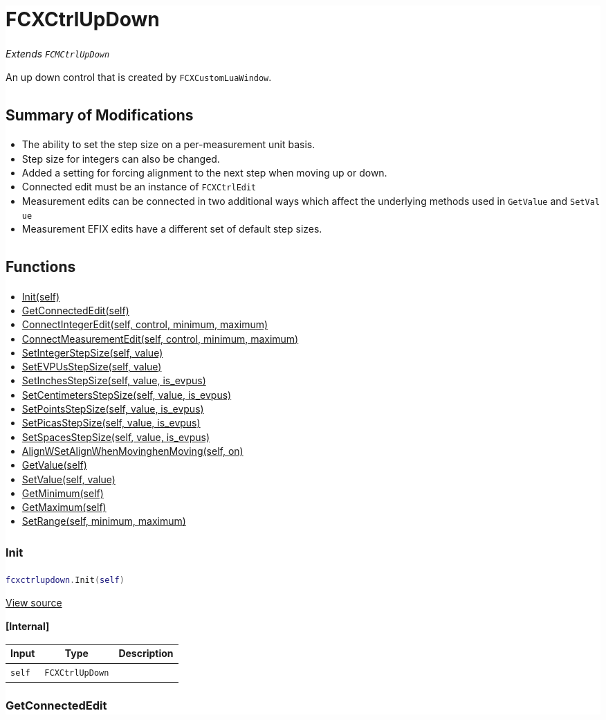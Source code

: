 # FCXCtrlUpDown

*Extends `FCMCtrlUpDown`*

An up down control that is created by `FCXCustomLuaWindow`.

## Summary of Modifications
- The ability to set the step size on a per-measurement unit basis.
- Step size for integers can also be changed.
- Added a setting for forcing alignment to the next step when moving up or down.
- Connected edit must be an instance of `FCXCtrlEdit`
- Measurement edits can be connected in two additional ways which affect the underlying methods used in `GetValue` and `SetValue`
- Measurement EFIX edits have a different set of default step sizes.

## Functions

- [Init(self)](#init)
- [GetConnectedEdit(self)](#getconnectededit)
- [ConnectIntegerEdit(self, control, minimum, maximum)](#connectintegeredit)
- [ConnectMeasurementEdit(self, control, minimum, maximum)](#connectmeasurementedit)
- [SetIntegerStepSize(self, value)](#setintegerstepsize)
- [SetEVPUsStepSize(self, value)](#setevpusstepsize)
- [SetInchesStepSize(self, value, is_evpus)](#setinchesstepsize)
- [SetCentimetersStepSize(self, value, is_evpus)](#setcentimetersstepsize)
- [SetPointsStepSize(self, value, is_evpus)](#setpointsstepsize)
- [SetPicasStepSize(self, value, is_evpus)](#setpicasstepsize)
- [SetSpacesStepSize(self, value, is_evpus)](#setspacesstepsize)
- [AlignWSetAlignWhenMovinghenMoving(self, on)](#alignwsetalignwhenmovinghenmoving)
- [GetValue(self)](#getvalue)
- [SetValue(self, value)](#setvalue)
- [GetMinimum(self)](#getminimum)
- [GetMaximum(self)](#getmaximum)
- [SetRange(self, minimum, maximum)](#setrange)

### Init

```lua
fcxctrlupdown.Init(self)
```

[View source](https://github.com/finale-lua/lua-scripts/tree/refs/heads/master/src/mixin/FCXCtrlUpDown.lua#L67)

**[Internal]**

| Input | Type | Description |
| ----- | ---- | ----------- |
| `self` | `FCXCtrlUpDown` |  |

### GetConnectedEdit
